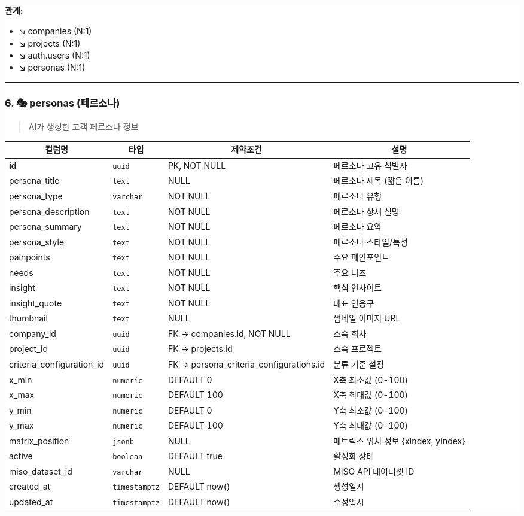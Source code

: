 **관계:**
- ↘️ companies (N:1)
- ↘️ projects (N:1)
- ↘️ auth.users (N:1)
- ↘️ personas (N:1)

---

### 6. 🎭 **personas** (페르소나)
> AI가 생성한 고객 페르소나 정보

| 컬럼명 | 타입 | 제약조건 | 설명 |
|--------|------|----------|------|
| **id** | `uuid` | PK, NOT NULL | 페르소나 고유 식별자 |
| persona_title | `text` | NULL | 페르소나 제목 (짧은 이름) |
| persona_type | `varchar` | NOT NULL | 페르소나 유형 |
| persona_description | `text` | NOT NULL | 페르소나 상세 설명 |
| persona_summary | `text` | NOT NULL | 페르소나 요약 |
| persona_style | `text` | NOT NULL | 페르소나 스타일/특성 |
| painpoints | `text` | NOT NULL | 주요 페인포인트 |
| needs | `text` | NOT NULL | 주요 니즈 |
| insight | `text` | NOT NULL | 핵심 인사이트 |
| insight_quote | `text` | NOT NULL | 대표 인용구 |
| thumbnail | `text` | NULL | 썸네일 이미지 URL |
| company_id | `uuid` | FK → companies.id, NOT NULL | 소속 회사 |
| project_id | `uuid` | FK → projects.id | 소속 프로젝트 |
| criteria_configuration_id | `uuid` | FK → persona_criteria_configurations.id | 분류 기준 설정 |
| x_min | `numeric` | DEFAULT 0 | X축 최소값 (0-100) |
| x_max | `numeric` | DEFAULT 100 | X축 최대값 (0-100) |
| y_min | `numeric` | DEFAULT 0 | Y축 최소값 (0-100) |
| y_max | `numeric` | DEFAULT 100 | Y축 최대값 (0-100) |
| matrix_position | `jsonb` | NULL | 매트릭스 위치 정보 {xIndex, yIndex} |
| active | `boolean` | DEFAULT true | 활성화 상태 |
| miso_dataset_id | `varchar` | NULL | MISO API 데이터셋 ID |
| created_at | `timestamptz` | DEFAULT now() | 생성일시 |
| updated_at | `timestamptz` | DEFAULT now() | 수정일시 |

